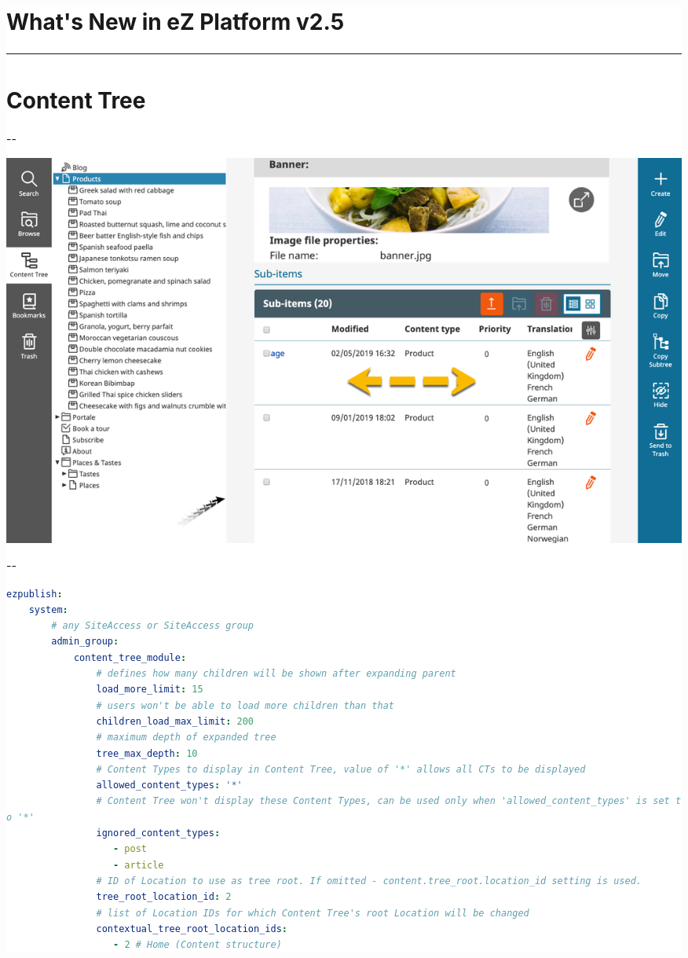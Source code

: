 
# What's New in eZ Platform v2.5

---

# Content Tree

--

<img class="center scale80" src="img/features2.5/left_menu_tree.png" title="eZ Platform left menu tree" />

--

```yml
ezpublish:
    system:
        # any SiteAccess or SiteAccess group
        admin_group:
            content_tree_module:
                # defines how many children will be shown after expanding parent
                load_more_limit: 15
                # users won't be able to load more children than that
                children_load_max_limit: 200
                # maximum depth of expanded tree
                tree_max_depth: 10
                # Content Types to display in Content Tree, value of '*' allows all CTs to be displayed
                allowed_content_types: '*'
                # Content Tree won't display these Content Types, can be used only when 'allowed_content_types' is set to '*'
                ignored_content_types:
                   - post
                   - article
                # ID of Location to use as tree root. If omitted - content.tree_root.location_id setting is used.
                tree_root_location_id: 2
                # list of Location IDs for which Content Tree's root Location will be changed
                contextual_tree_root_location_ids:
                   - 2 # Home (Content structure)
```
